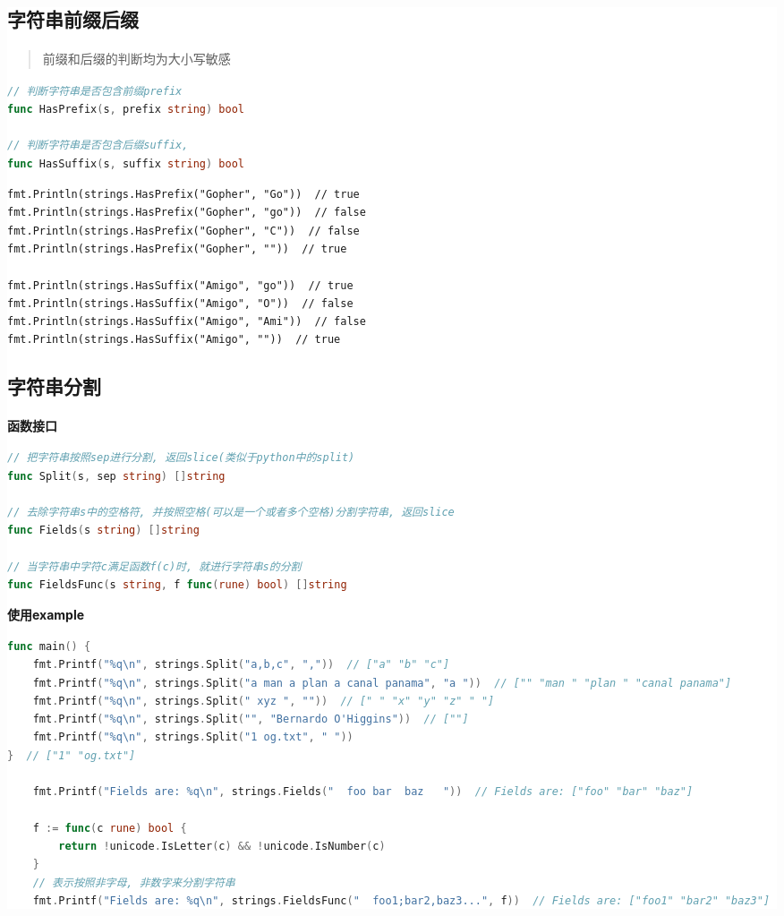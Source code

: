## 字符串前缀后缀

> 前缀和后缀的判断均为大小写敏感

```go
// 判断字符串是否包含前缀prefix
func HasPrefix(s, prefix string) bool

// 判断字符串是否包含后缀suffix, 
func HasSuffix(s, suffix string) bool
```

```
fmt.Println(strings.HasPrefix("Gopher", "Go"))  // true
fmt.Println(strings.HasPrefix("Gopher", "go"))  // false
fmt.Println(strings.HasPrefix("Gopher", "C"))  // false
fmt.Println(strings.HasPrefix("Gopher", ""))  // true

fmt.Println(strings.HasSuffix("Amigo", "go"))  // true
fmt.Println(strings.HasSuffix("Amigo", "O"))  // false
fmt.Println(strings.HasSuffix("Amigo", "Ami"))  // false
fmt.Println(strings.HasSuffix("Amigo", ""))  // true
```

## 字符串分割

**函数接口**

```go
// 把字符串按照sep进行分割, 返回slice(类似于python中的split)
func Split(s, sep string) []string

// 去除字符串s中的空格符, 并按照空格(可以是一个或者多个空格)分割字符串, 返回slice
func Fields(s string) []string

// 当字符串中字符c满足函数f(c)时, 就进行字符串s的分割
func FieldsFunc(s string, f func(rune) bool) []string
```

**使用example**

```go
func main() {
    fmt.Printf("%q\n", strings.Split("a,b,c", ","))  // ["a" "b" "c"]
    fmt.Printf("%q\n", strings.Split("a man a plan a canal panama", "a "))  // ["" "man " "plan " "canal panama"]
    fmt.Printf("%q\n", strings.Split(" xyz ", ""))  // [" " "x" "y" "z" " "]
    fmt.Printf("%q\n", strings.Split("", "Bernardo O'Higgins"))  // [""]
    fmt.Printf("%q\n", strings.Split("1 og.txt", " "))
}  // ["1" "og.txt"]

    fmt.Printf("Fields are: %q\n", strings.Fields("  foo bar  baz   "))  // Fields are: ["foo" "bar" "baz"]
    
    f := func(c rune) bool {
        return !unicode.IsLetter(c) && !unicode.IsNumber(c)
    }
    // 表示按照非字母, 非数字来分割字符串
    fmt.Printf("Fields are: %q\n", strings.FieldsFunc("  foo1;bar2,baz3...", f))  // Fields are: ["foo1" "bar2" "baz3"]
```
